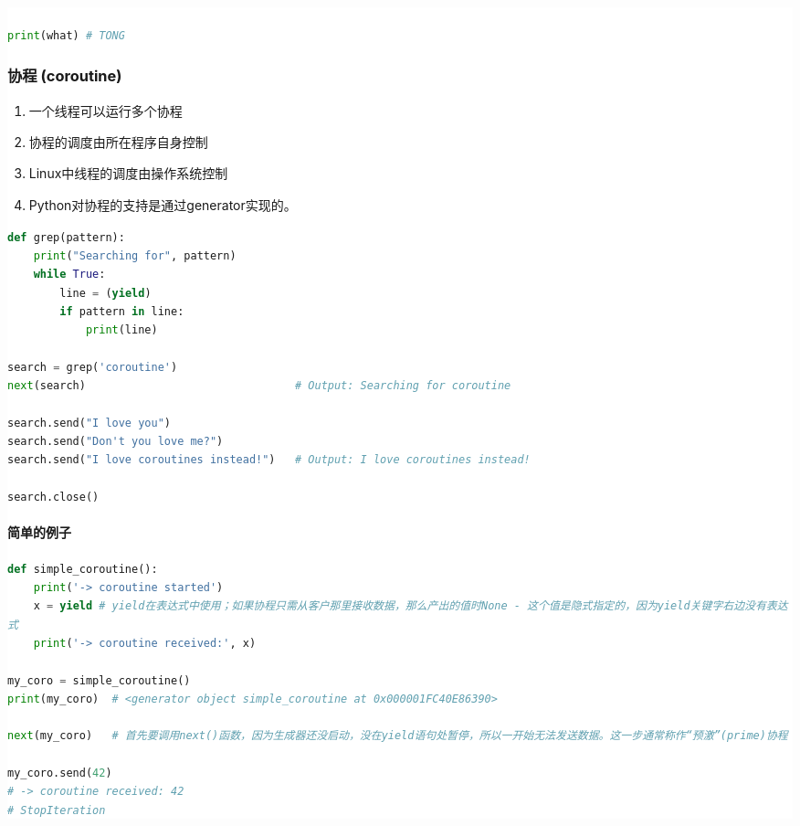 ```python

print(what) # TONG
```
















### 协程 (coroutine)

1. 一个线程可以运行多个协程

2. 协程的调度由所在程序自身控制

3. Linux中线程的调度由操作系统控制

4. Python对协程的支持是通过generator实现的。


```python
def grep(pattern):
    print("Searching for", pattern)
    while True:
        line = (yield)
        if pattern in line:
            print(line)

search = grep('coroutine')
next(search)                                # Output: Searching for coroutine

search.send("I love you")
search.send("Don't you love me?")
search.send("I love coroutines instead!")   # Output: I love coroutines instead!

search.close()
```


#### 简单的例子

```python
def simple_coroutine():
    print('-> coroutine started')
    x = yield # yield在表达式中使用；如果协程只需从客户那里接收数据，那么产出的值时None - 这个值是隐式指定的，因为yield关键字右边没有表达式
    print('-> coroutine received:', x)

my_coro = simple_coroutine()
print(my_coro)  # <generator object simple_coroutine at 0x000001FC40E86390>

next(my_coro)   # 首先要调用next()函数，因为生成器还没启动，没在yield语句处暂停，所以一开始无法发送数据。这一步通常称作“预激”(prime)协程

my_coro.send(42)
# -> coroutine received: 42
# StopIteration
```
